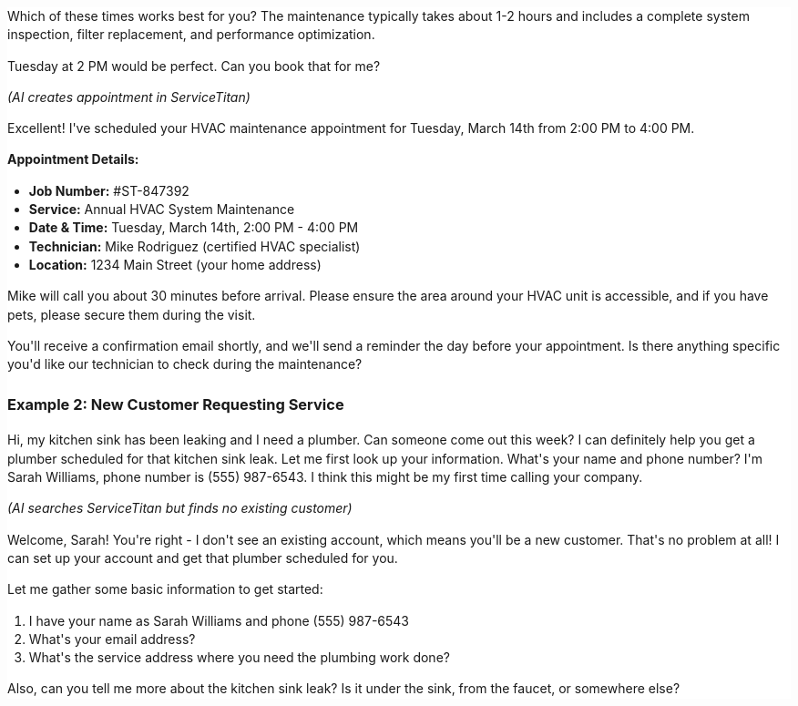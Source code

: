 Which of these times works best for you? The maintenance typically takes about 1-2 hours and includes a complete system inspection, filter replacement, and performance optimization.
</ChatAIMessage>

<ChatUserMessage>
Tuesday at 2 PM would be perfect. Can you book that for me?
</ChatUserMessage>

*(AI creates appointment in ServiceTitan)*

<ChatAIMessage>
Excellent! I've scheduled your HVAC maintenance appointment for Tuesday, March 14th from 2:00 PM to 4:00 PM. 

**Appointment Details:**
- **Job Number:** #ST-847392
- **Service:** Annual HVAC System Maintenance  
- **Date & Time:** Tuesday, March 14th, 2:00 PM - 4:00 PM
- **Technician:** Mike Rodriguez (certified HVAC specialist)
- **Location:** 1234 Main Street (your home address)

Mike will call you about 30 minutes before arrival. Please ensure the area around your HVAC unit is accessible, and if you have pets, please secure them during the visit.

You'll receive a confirmation email shortly, and we'll send a reminder the day before your appointment. Is there anything specific you'd like our technician to check during the maintenance?
</ChatAIMessage>

### Example 2: New Customer Requesting Service

<ChatUserMessage>
Hi, my kitchen sink has been leaking and I need a plumber. Can someone come out this week?
</ChatUserMessage>

<ChatAIMessage>
I can definitely help you get a plumber scheduled for that kitchen sink leak. Let me first look up your information. What's your name and phone number?
</ChatAIMessage>

<ChatUserMessage>
I'm Sarah Williams, phone number is (555) 987-6543. I think this might be my first time calling your company.
</ChatUserMessage>

*(AI searches ServiceTitan but finds no existing customer)*

<ChatAIMessage>
Welcome, Sarah! You're right - I don't see an existing account, which means you'll be a new customer. That's no problem at all! I can set up your account and get that plumber scheduled for you.

Let me gather some basic information to get started:

1. I have your name as Sarah Williams and phone (555) 987-6543
2. What's your email address?
3. What's the service address where you need the plumbing work done?

Also, can you tell me more about the kitchen sink leak? Is it under the sink, from the faucet, or somewhere else?
</ChatAIMessage>

